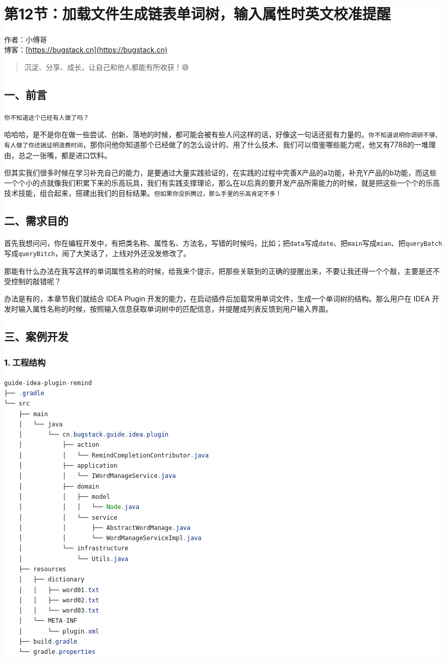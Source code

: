 # 第12节：加载文件生成链表单词树，输入属性时英文校准提醒

作者：小傅哥
<br/>博客：[https://bugstack.cn](https://bugstack.cn)

>沉淀、分享、成长，让自己和他人都能有所收获！😄

## 一、前言

`你不知道这个已经有人做了吗？`

哈哈哈，是不是你在做一些尝试、创新、落地的时候，都可能会被有些人问这样的话，好像这一句话还挺有力量的。`你不知道说明你调研不够、有人做了你还搞证明浪费时间`，那你问他你知道那个已经做了的怎么设计的、用了什么技术、我们可以借鉴哪些能力呢，他又有7788的一堆理由，总之一张嘴，都是进口饮料。

但其实我们很多时候在学习补充自己的能力，是要通过大量实践验证的，在实践的过程中完善X产品的a功能，补充Y产品的b功能，而这些一个个小的点就像我们积累下来的乐高玩具，我们有实践支撑理论，那么在以后真的要开发产品所需能力的时候，就是把这些一个个的乐高技术技能，组合起来，搭建出我们的目标结果。`但如果你没折腾过，那么手里的乐高肯定不多！`

## 二、需求目的

首先我想问问，你在编程开发中，有把类名称、属性名、方法名，写错的时候吗，比如；把`data`写成`date`、把`main`写成`mian`、把`queryBatch`写成`queryBitch`，闹了大笑话了，上线对外还没发修改了。

那能有什么办法在我写这样的单词属性名称的时候，给我来个提示，把那些关联到的正确的提醒出来，不要让我还得一个个敲，主要是还不受控制的敲错呢？

办法是有的，本章节我们就结合 IDEA Plugin 开发的能力，在启动插件后加载常用单词文件，生成一个单词树的结构。那么用户在 IDEA 开发时输入属性名称的时候，按照输入信息获取单词树中的匹配信息，并提醒成列表反馈到用户输入界面。

## 三、案例开发

### 1. 工程结构

```java
guide-idea-plugin-remind
├── .gradle
└── src
    ├── main
    │   └── java
    │   	└── cn.bugstack.guide.idea.plugin 
    │       	├── action
    │       	│	└── RemindCompletionContributor.java
    │       	├── application
    │       	│	└── IWordManageService.java
    │       	├── domain
    │       	│	├── model
    │       	│	│   └── Node.java
    │       	│	└── service
    │       	│	    ├── AbstractWordManage.java
    │       	│	    └── WordManageServiceImpl.java
    │       	└── infrastructure
    │       	 	└── Utils.java
    ├── resources
    │   ├── dictionary
    │   │   ├── word01.txt
    │   │   ├── word02.txt
    │   │   └── word03.txt
    │   └── META-INF
    │       └── plugin.xml
    ├── build.gradle
    └── gradle.properties
```
